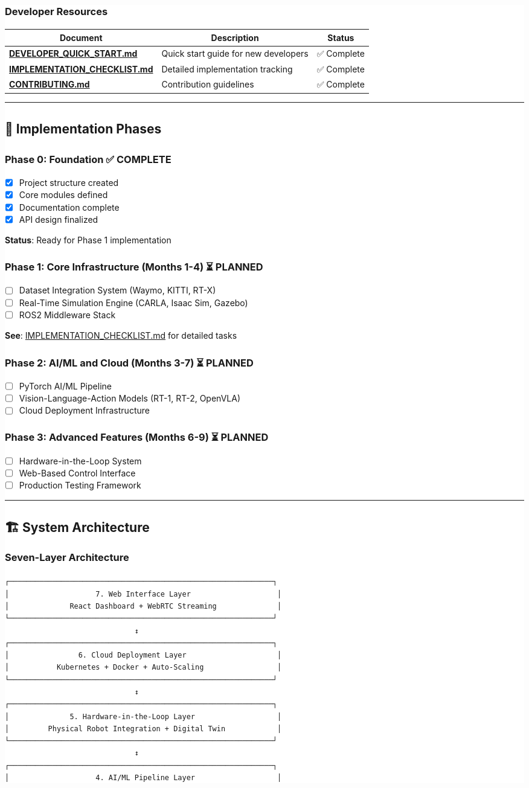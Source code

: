 ### Developer Resources

| Document | Description | Status |
|----------|-------------|--------|
| **[DEVELOPER_QUICK_START.md](DEVELOPER_QUICK_START.md)** | Quick start guide for new developers | ✅ Complete |
| **[IMPLEMENTATION_CHECKLIST.md](IMPLEMENTATION_CHECKLIST.md)** | Detailed implementation tracking | ✅ Complete |
| **[CONTRIBUTING.md](CONTRIBUTING.md)** | Contribution guidelines | ✅ Complete |

---

## 🎯 Implementation Phases

### Phase 0: Foundation ✅ COMPLETE
- [x] Project structure created
- [x] Core modules defined
- [x] Documentation complete
- [x] API design finalized

**Status**: Ready for Phase 1 implementation

### Phase 1: Core Infrastructure (Months 1-4) ⏳ PLANNED
- [ ] Dataset Integration System (Waymo, KITTI, RT-X)
- [ ] Real-Time Simulation Engine (CARLA, Isaac Sim, Gazebo)
- [ ] ROS2 Middleware Stack

**See**: [IMPLEMENTATION_CHECKLIST.md](IMPLEMENTATION_CHECKLIST.md) for detailed tasks

### Phase 2: AI/ML and Cloud (Months 3-7) ⏳ PLANNED
- [ ] PyTorch AI/ML Pipeline
- [ ] Vision-Language-Action Models (RT-1, RT-2, OpenVLA)
- [ ] Cloud Deployment Infrastructure

### Phase 3: Advanced Features (Months 6-9) ⏳ PLANNED
- [ ] Hardware-in-the-Loop System
- [ ] Web-Based Control Interface
- [ ] Production Testing Framework

---

## 🏗️ System Architecture

### Seven-Layer Architecture

```
┌─────────────────────────────────────────────────────────────┐
│                    7. Web Interface Layer                    │
│              React Dashboard + WebRTC Streaming              │
└─────────────────────────────────────────────────────────────┘
                              ↕
┌─────────────────────────────────────────────────────────────┐
│                6. Cloud Deployment Layer                     │
│           Kubernetes + Docker + Auto-Scaling                 │
└─────────────────────────────────────────────────────────────┘
                              ↕
┌─────────────────────────────────────────────────────────────┐
│              5. Hardware-in-the-Loop Layer                   │
│         Physical Robot Integration + Digital Twin            │
└─────────────────────────────────────────────────────────────┘
                              ↕
┌─────────────────────────────────────────────────────────────┐
│                    4. AI/ML Pipeline Layer                   │
```